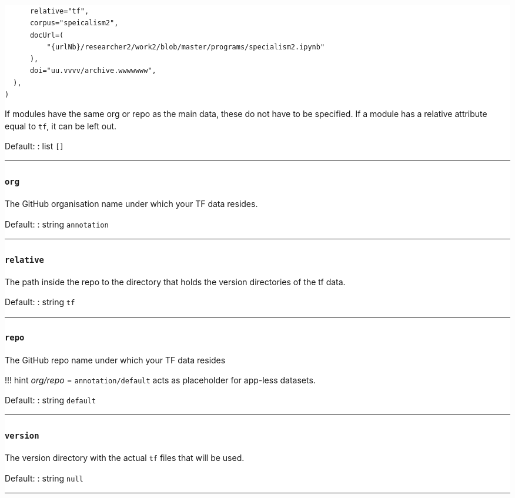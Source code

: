 ```
      relative="tf",
      corpus="speicalism2",
      docUrl=(
          "{urlNb}/researcher2/work2/blob/master/programs/specialism2.ipynb"
      ),
      doi="uu.vvvv/archive.wwwwwww",
  ),
)
```

If modules have the same org or repo as the main data, these do not have to
be specified.
If a module has a relative attribute equal to `tf`, it can be left out.

Default:
:   list `[]`

---

### `org`

The GitHub organisation name under which your TF data resides.

Default:
:   string `annotation`

---

### `relative`

The path inside the repo to the directory
that holds the version directories of the tf data.

Default:
:   string `tf`

---

### `repo`

The GitHub repo name under which your TF data resides

!!! hint
    *org/repo* = `annotation/default` acts as placeholder for app-less datasets.

Default:
:   string `default`

---

### `version`

The version directory with the actual `tf` files that will be used.

Default:
:   string `null`

---